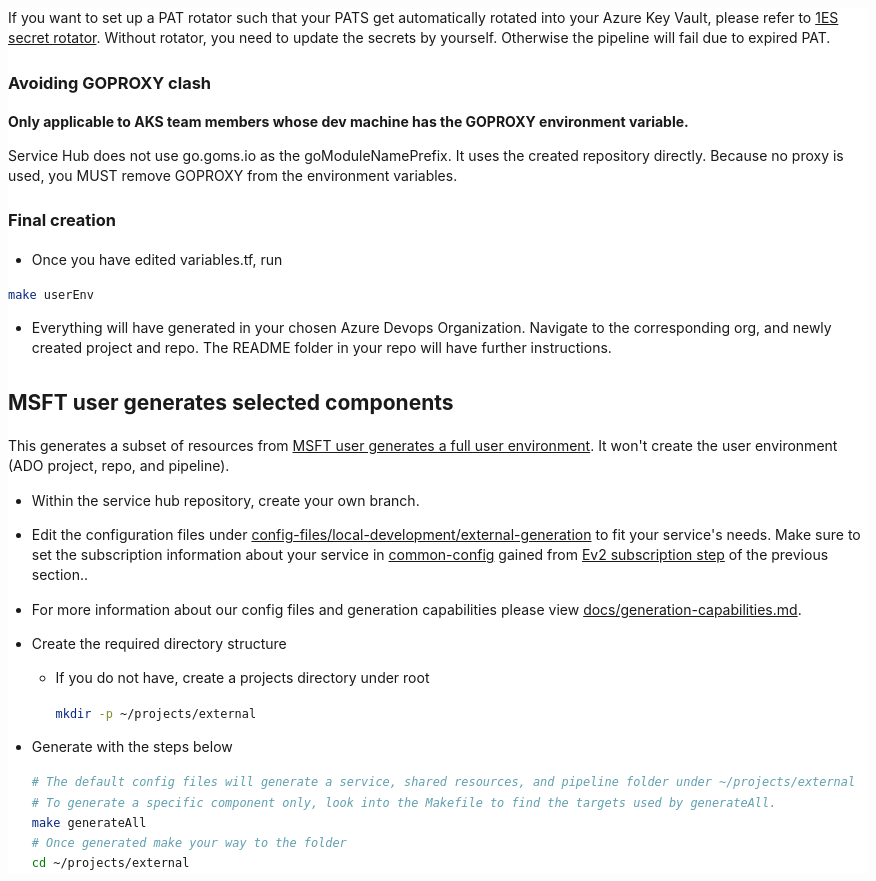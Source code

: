 If you want to set up a PAT rotator such that your PATS get automatically rotated into your Azure Key Vault, please refer to [1ES secret rotator](https://eng.ms/docs/experiences-devices/opg/office-es365/idc-fundamentals-security/oe-secret-rotator/secret-rotator-tool/guide). Without rotator, you need to update the secrets by yourself. Otherwise the pipeline will fail due to expired PAT.

### Avoiding GOPROXY clash

**Only applicable to AKS team members whose dev machine has the GOPROXY environment variable.**

Service Hub does not use go.goms.io as the goModuleNamePrefix. It uses the created repository directly. Because no proxy is used, you MUST remove GOPROXY from the environment variables.

### Final creation

- Once you have edited variables.tf, run

```bash
make userEnv
```

- Everything will have generated in your chosen Azure Devops Organization. Navigate to the corresponding org, and newly created project and repo. The README folder in your repo will have further instructions.

## <a name="msft-user-component"></a>MSFT user generates selected components

This generates a subset of resources from [MSFT user generates a full user environment](#msft-user-user-environment). It won't create the user environment (ADO project, repo, and pipeline).

- Within the service hub repository, create your own branch.
- Edit the configuration files under [config-files/local-development/external-generation](/config-files/local-development/external-generation) to fit your service's needs. Make sure to set the subscription information about your service in [common-config](/config-files/local-development/external-generation/common-config.yaml) gained from [Ev2 subscription step](#ev2-subscriptions) of the previous section..
- For more information about our config files and generation capabilities please view [docs/generation-capabilities.md](/docs/generation-capabilities.md).

- Create the required directory structure
  - If you do not have, create a projects directory under root

      ```bash
      mkdir -p ~/projects/external
      ```

- Generate with the steps below

    ```bash
    # The default config files will generate a service, shared resources, and pipeline folder under ~/projects/external
    # To generate a specific component only, look into the Makefile to find the targets used by generateAll.
    make generateAll
    # Once generated make your way to the folder
    cd ~/projects/external
    ```
